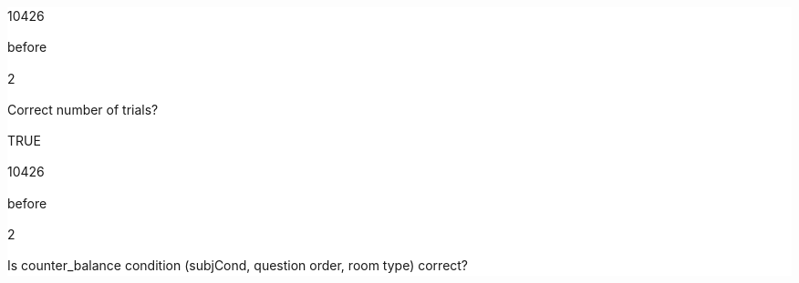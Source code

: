 </tr>

<tr>

<td style="text-align:right;">

10426

</td>

<td style="text-align:left;">

before

</td>

<td style="text-align:right;">

2

</td>

<td style="text-align:left;">

Correct number of trials?

</td>

<td style="text-align:left;">

TRUE

</td>

</tr>

<tr>

<td style="text-align:right;">

10426

</td>

<td style="text-align:left;">

before

</td>

<td style="text-align:right;">

2

</td>

<td style="text-align:left;">

Is counter\_balance condition (subjCond, question order, room type)
correct?

</td>

<td style="text-align:left;">
